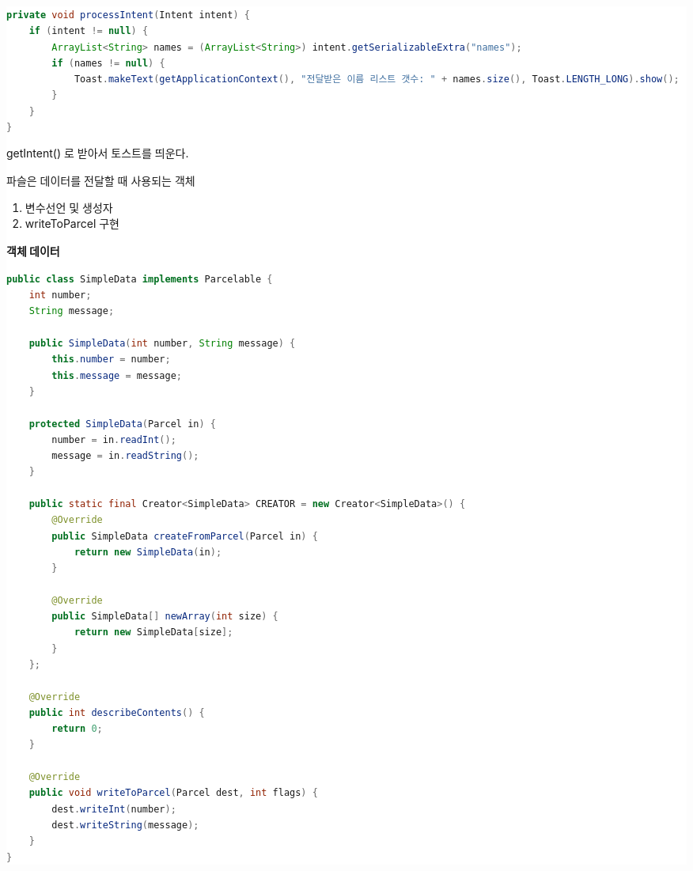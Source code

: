 ```java
private void processIntent(Intent intent) {
    if (intent != null) {
        ArrayList<String> names = (ArrayList<String>) intent.getSerializableExtra("names");
        if (names != null) {
            Toast.makeText(getApplicationContext(), "전달받은 이름 리스트 갯수: " + names.size(), Toast.LENGTH_LONG).show();
        }
    }
}
```

getIntent() 로 받아서 토스트를 띄운다.

파슬은 데이터를 전달할 때 사용되는 객체

1. 변수선언 및 생성자
2. writeToParcel 구현

**객체 데이터**

```java
public class SimpleData implements Parcelable {
    int number;
    String message;

    public SimpleData(int number, String message) {
        this.number = number;
        this.message = message;
    }

    protected SimpleData(Parcel in) {
        number = in.readInt();
        message = in.readString();
    }

    public static final Creator<SimpleData> CREATOR = new Creator<SimpleData>() {
        @Override
        public SimpleData createFromParcel(Parcel in) {
            return new SimpleData(in);
        }

        @Override
        public SimpleData[] newArray(int size) {
            return new SimpleData[size];
        }
    };

    @Override
    public int describeContents() {
        return 0;
    }

    @Override
    public void writeToParcel(Parcel dest, int flags) {
        dest.writeInt(number);
        dest.writeString(message);
    }
}
```
